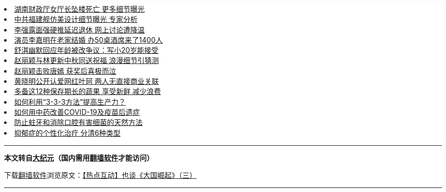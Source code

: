 <li><a href="https://github.com/1992513/djy/blob/master/gb/24/9/19/n14334346.md#1">湖南财政厅女厅长坠楼死亡 更多细节曝光</a></li>
<li><a href="https://github.com/1992513/djy/blob/master/gb/24/9/20/n14335178.md#1">中共福建舰仿美设计细节曝光 专家分析</a></li>
<li><a href="https://github.com/1992513/djy/blob/master/gb/24/9/20/n14334969.md#1">李强露面强硬推延迟退休 网上讨论遭降温</a></li>
<li><a href="https://github.com/1992513/djy/blob/master/gb/24/9/21/n14335900.md#1">演员李嘉明在老家结婚 办50桌酒席来了1400人</a></li>
<li><a href="https://github.com/1992513/djy/blob/master/gb/24/9/20/n14335428.md#1">舒淇幽默回应年龄被改争议：写小20岁能接受</a></li>
<li><a href="https://github.com/1992513/djy/blob/master/gb/24/9/19/n14334795.md#1">赵丽颖与林更新中秋同送祝福 浪漫细节引猜测</a></li>
<li><a href="https://github.com/1992513/djy/blob/master/gb/24/9/21/n14335924.md#1">赵丽颖击败唐嫣 获奖后喜极而泣</a></li>
<li><a href="https://github.com/1992513/djy/blob/master/gb/24/9/19/n14334715.md#1">黄晓明公开认爱网红叶珂 两人无直接商业关联</a></li>
<li><a href="https://github.com/1992513/djy/blob/master/gb/24/9/19/n14334195.md#1">多备这12种保存期长的蔬果 享受新鲜 减少浪费</a></li>
<li><a href="https://github.com/1992513/djy/blob/master/gb/24/9/20/n14335126.md#1">如何利用“3-3-3方法”提高生产力？</a></li>
<li><a href="https://github.com/1992513/djy/blob/master/gb/24/9/11/n14327997.md#1">如何用中药改善COVID-19及疫苗后遗症</a></li>
<li><a href="https://github.com/1992513/djy/blob/master/gb/24/9/19/n14334431.md#1">防止蛀牙和消除口腔有害细菌的天然方法</a></li>
<li><a href="https://github.com/1992513/djy/blob/master/gb/24/9/10/n14327826.md#1">抑郁症的个性化治疗 分清6种类型</a></li>
<hr>
<strong>本文转自<a href="https://www.epochtimes.com">大纪元</a>（国内需用<a href="https://github.com/1992513/www/blob/master/README.md#8">翻墙软件</a>才能访问）</strong><p>下载<a href="https://github.com/1992513/www/blob/master/README.md#8">翻墙软件</a>浏览原文：<a href="https://www.epochtimes.com/gb/6/12/12/n1554821.htm">【热点互动】也谈《大国崛起》（三）</a></p><hr>